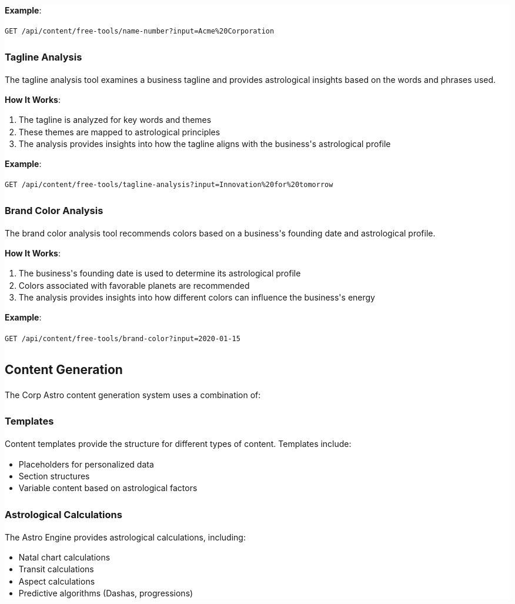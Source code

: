 **Example**:

```
GET /api/content/free-tools/name-number?input=Acme%20Corporation
```

### Tagline Analysis

The tagline analysis tool examines a business tagline and provides astrological insights based on the words and phrases used.

**How It Works**:

1. The tagline is analyzed for key words and themes
2. These themes are mapped to astrological principles
3. The analysis provides insights into how the tagline aligns with the business's astrological profile

**Example**:

```
GET /api/content/free-tools/tagline-analysis?input=Innovation%20for%20tomorrow
```

### Brand Color Analysis

The brand color analysis tool recommends colors based on a business's founding date and astrological profile.

**How It Works**:

1. The business's founding date is used to determine its astrological profile
2. Colors associated with favorable planets are recommended
3. The analysis provides insights into how different colors can influence the business's energy

**Example**:

```
GET /api/content/free-tools/brand-color?input=2020-01-15
```

## Content Generation

The Corp Astro content generation system uses a combination of:

### Templates

Content templates provide the structure for different types of content. Templates include:

- Placeholders for personalized data
- Section structures
- Variable content based on astrological factors

### Astrological Calculations

The Astro Engine provides astrological calculations, including:

- Natal chart calculations
- Transit calculations
- Aspect calculations
- Predictive algorithms (Dashas, progressions)
